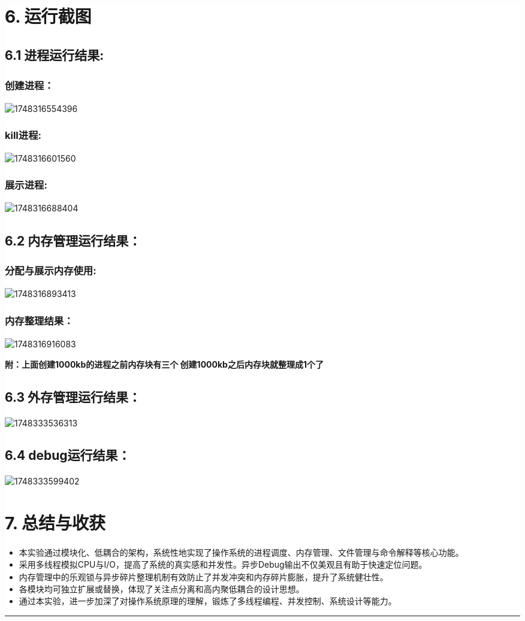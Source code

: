 # 6. 运行截图

## 6.1 进程运行结果:

### 创建进程：

![1748316554396](image/os实验报告/1748316554396.png)

### kill进程:

![1748316601560](image/os实验报告/1748316601560.png)

### 展示进程:

![1748316688404](image/os实验报告/1748316688404.png)

## 6.2 内存管理运行结果：

### 分配与展示内存使用:

![1748316893413](image/os实验报告/1748316893413.png)

### 内存整理结果：

![1748316916083](image/os实验报告/1748316916083.png)

**附：上面创建1000kb的进程之前内存块有三个 创建1000kb之后内存块就整理成1个了**

## 6.3 外存管理运行结果：

![1748333536313](image/os实验报告/1748333536313.png)

## 6.4 debug运行结果：

![1748333599402](image/os实验报告/1748333599402.png)

# 7. 总结与收获

- 本实验通过模块化、低耦合的架构，系统性地实现了操作系统的进程调度、内存管理、文件管理与命令解释等核心功能。
- 采用多线程模拟CPU与I/O，提高了系统的真实感和并发性。异步Debug输出不仅美观且有助于快速定位问题。
- 内存管理中的乐观锁与异步碎片整理机制有效防止了并发冲突和内存碎片膨胀，提升了系统健壮性。
- 各模块均可独立扩展或替换，体现了关注点分离和高内聚低耦合的设计思想。
- 通过本实验，进一步加深了对操作系统原理的理解，锻炼了多线程编程、并发控制、系统设计等能力。

---
